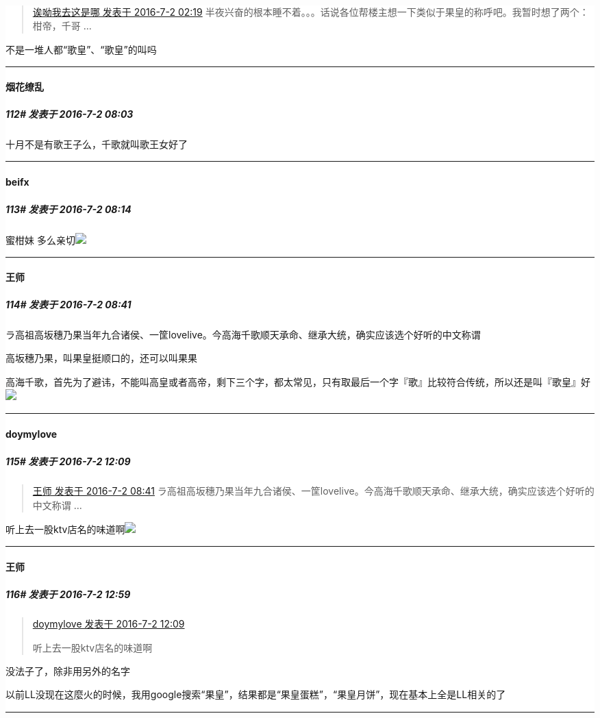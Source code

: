 <blockquote><a href="httphttps://bbs.saraba1st.com/2b/forum.php?mod=redirect&amp;amp;goto=findpost&amp;amp;pid=32829675&amp;amp;ptid=1261896" target="_blank">诶呦我去这是哪 发表于 2016-7-2 02:19</a>
半夜兴奋的根本睡不着。。。话说各位帮楼主想一下类似于果皇的称呼吧。我暂时想了两个：柑帝，千哥 ...</blockquote>
不是一堆人都“歌皇”、“歌皇”的叫吗

*****

####  烟花缭乱  
##### 112#       发表于 2016-7-2 08:03

十月不是有歌王子么，千歌就叫歌王女好了

*****

####  beifx  
##### 113#       发表于 2016-7-2 08:14

蜜柑妹 多么亲切<img src="https://static.saraba1st.com/image/smiley/face/119.gif" referrerpolicy="no-referrer">

*****

####  王师  
##### 114#       发表于 2016-7-2 08:41

ラ高祖高坂穗乃果当年九合诸侯、一筐lovelive。今高海千歌顺天承命、继承大统，确实应该选个好听的中文称谓

高坂穗乃果，叫果皇挺顺口的，还可以叫果果

高海千歌，首先为了避讳，不能叫高皇或者高帝，剩下三个字，都太常见，只有取最后一个字『歌』比较符合传统，所以还是叫『歌皇』好<img src="https://static.saraba1st.com/image/smiley/face/151.gif" referrerpolicy="no-referrer">

*****

####  doymylove  
##### 115#       发表于 2016-7-2 12:09

<blockquote><a href="httphttps://bbs.saraba1st.com/2b/forum.php?mod=redirect&amp;amp;goto=findpost&amp;amp;pid=32830439&amp;amp;ptid=1261896" target="_blank">王师 发表于 2016-7-2 08:41</a>
ラ高祖高坂穗乃果当年九合诸侯、一筐lovelive。今高海千歌顺天承命、继承大统，确实应该选个好听的中文称谓 ...</blockquote>
听上去一股ktv店名的味道啊<img src="https://static.saraba1st.com/image/smiley/face/31.gif" referrerpolicy="no-referrer">

*****

####  王师  
##### 116#       发表于 2016-7-2 12:59

<blockquote><a href="httphttps://bbs.saraba1st.com/2b/forum.php?mod=redirect&amp;goto=findpost&amp;pid=32832354&amp;ptid=1261896" target="_blank">doymylove 发表于 2016-7-2 12:09</a>

听上去一股ktv店名的味道啊</blockquote>
没法子了，除非用另外的名字

以前LL没现在这麼火的时候，我用google搜索“果皇”，结果都是“果皇蛋糕”，“果皇月饼”，现在基本上全是LL相关的了

*****
